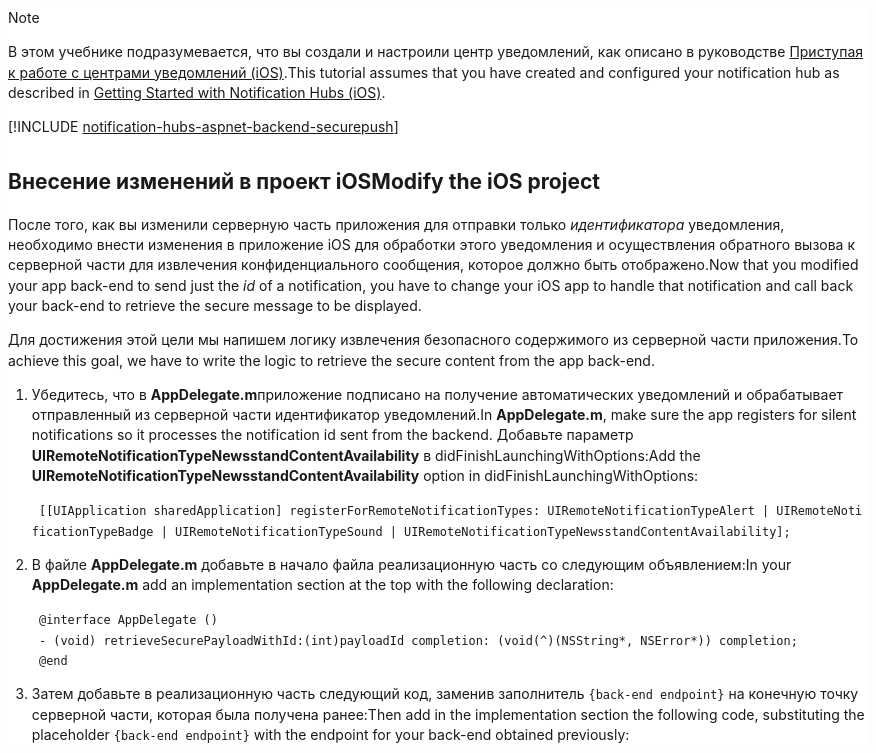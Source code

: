 > [!NOTE]
> <span data-ttu-id="23038-125">В этом учебнике подразумевается, что вы создали и настроили центр уведомлений, как описано в руководстве [Приступая к работе с центрами уведомлений (iOS)](notification-hubs-ios-apple-push-notification-apns-get-started.md).</span><span class="sxs-lookup"><span data-stu-id="23038-125">This tutorial assumes that you have created and configured your notification hub as described in [Getting Started with Notification Hubs (iOS)](notification-hubs-ios-apple-push-notification-apns-get-started.md).</span></span>
> 
> 

[!INCLUDE [notification-hubs-aspnet-backend-securepush](../../includes/notification-hubs-aspnet-backend-securepush.md)]

## <a name="modify-the-ios-project"></a><span data-ttu-id="23038-126">Внесение изменений в проект iOS</span><span class="sxs-lookup"><span data-stu-id="23038-126">Modify the iOS project</span></span>
<span data-ttu-id="23038-127">После того, как вы изменили серверную часть приложения для отправки только *идентификатора* уведомления, необходимо внести изменения в приложение iOS для обработки этого уведомления и осуществления обратного вызова к серверной части для извлечения конфиденциального сообщения, которое должно быть отображено.</span><span class="sxs-lookup"><span data-stu-id="23038-127">Now that you modified your app back-end to send just the *id* of a notification, you have to change your iOS app to handle that notification and call back your back-end to retrieve the secure message to be displayed.</span></span>

<span data-ttu-id="23038-128">Для достижения этой цели мы напишем логику извлечения безопасного содержимого из серверной части приложения.</span><span class="sxs-lookup"><span data-stu-id="23038-128">To achieve this goal, we have to write the logic to retrieve the secure content from the app back-end.</span></span>

1. <span data-ttu-id="23038-129">Убедитесь, что в **AppDelegate.m**приложение подписано на получение автоматических уведомлений и обрабатывает отправленный из серверной части идентификатор уведомлений.</span><span class="sxs-lookup"><span data-stu-id="23038-129">In **AppDelegate.m**, make sure the app registers for silent notifications so it processes the notification id sent from the backend.</span></span> <span data-ttu-id="23038-130">Добавьте параметр **UIRemoteNotificationTypeNewsstandContentAvailability** в didFinishLaunchingWithOptions:</span><span class="sxs-lookup"><span data-stu-id="23038-130">Add the **UIRemoteNotificationTypeNewsstandContentAvailability** option in didFinishLaunchingWithOptions:</span></span>
   
        [[UIApplication sharedApplication] registerForRemoteNotificationTypes: UIRemoteNotificationTypeAlert | UIRemoteNotificationTypeBadge | UIRemoteNotificationTypeSound | UIRemoteNotificationTypeNewsstandContentAvailability];
2. <span data-ttu-id="23038-131">В файле **AppDelegate.m** добавьте в начало файла реализационную часть со следующим объявлением:</span><span class="sxs-lookup"><span data-stu-id="23038-131">In your **AppDelegate.m** add an implementation section at the top with the following declaration:</span></span>
   
        @interface AppDelegate ()
        - (void) retrieveSecurePayloadWithId:(int)payloadId completion: (void(^)(NSString*, NSError*)) completion;
        @end
3. <span data-ttu-id="23038-132">Затем добавьте в реализационную часть следующий код, заменив заполнитель `{back-end endpoint}` на конечную точку серверной части, которая была получена ранее:</span><span class="sxs-lookup"><span data-stu-id="23038-132">Then add in the implementation section the following code, substituting the placeholder `{back-end endpoint}` with the endpoint for your back-end obtained previously:</span></span>


[IOS1]: ./media/notification-hubs-aspnet-backend-ios-secure-push/secure-push-ios-1.png